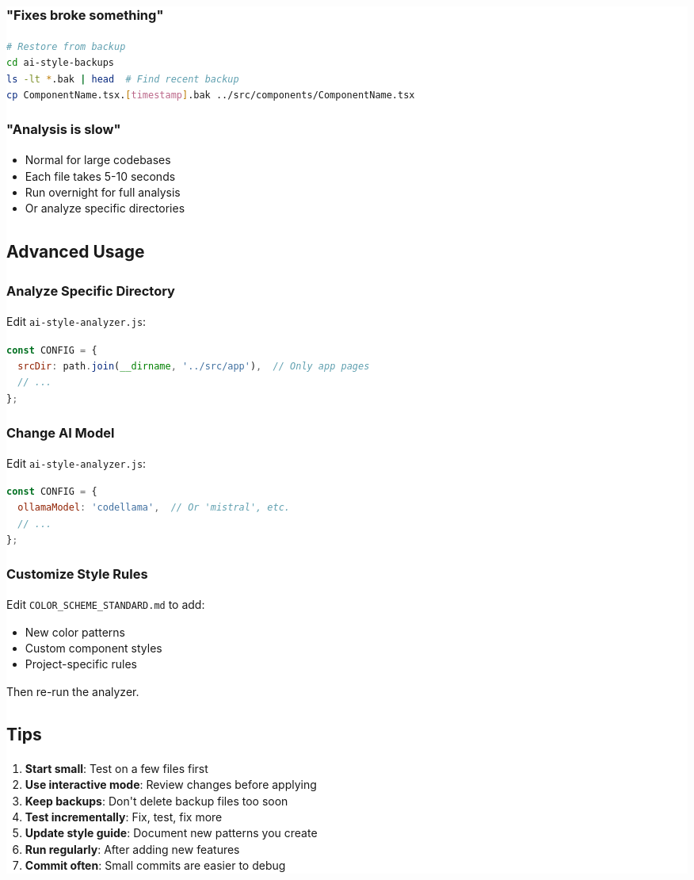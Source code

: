 ### "Fixes broke something"
```bash
# Restore from backup
cd ai-style-backups
ls -lt *.bak | head  # Find recent backup
cp ComponentName.tsx.[timestamp].bak ../src/components/ComponentName.tsx
```

### "Analysis is slow"
- Normal for large codebases
- Each file takes 5-10 seconds
- Run overnight for full analysis
- Or analyze specific directories

## Advanced Usage

### Analyze Specific Directory
Edit `ai-style-analyzer.js`:
```javascript
const CONFIG = {
  srcDir: path.join(__dirname, '../src/app'),  // Only app pages
  // ...
};
```

### Change AI Model
Edit `ai-style-analyzer.js`:
```javascript
const CONFIG = {
  ollamaModel: 'codellama',  // Or 'mistral', etc.
  // ...
};
```

### Customize Style Rules
Edit `COLOR_SCHEME_STANDARD.md` to add:
- New color patterns
- Custom component styles
- Project-specific rules

Then re-run the analyzer.

## Tips

1. **Start small**: Test on a few files first
2. **Use interactive mode**: Review changes before applying
3. **Keep backups**: Don't delete backup files too soon
4. **Test incrementally**: Fix, test, fix more
5. **Update style guide**: Document new patterns you create
6. **Run regularly**: After adding new features
7. **Commit often**: Small commits are easier to debug
